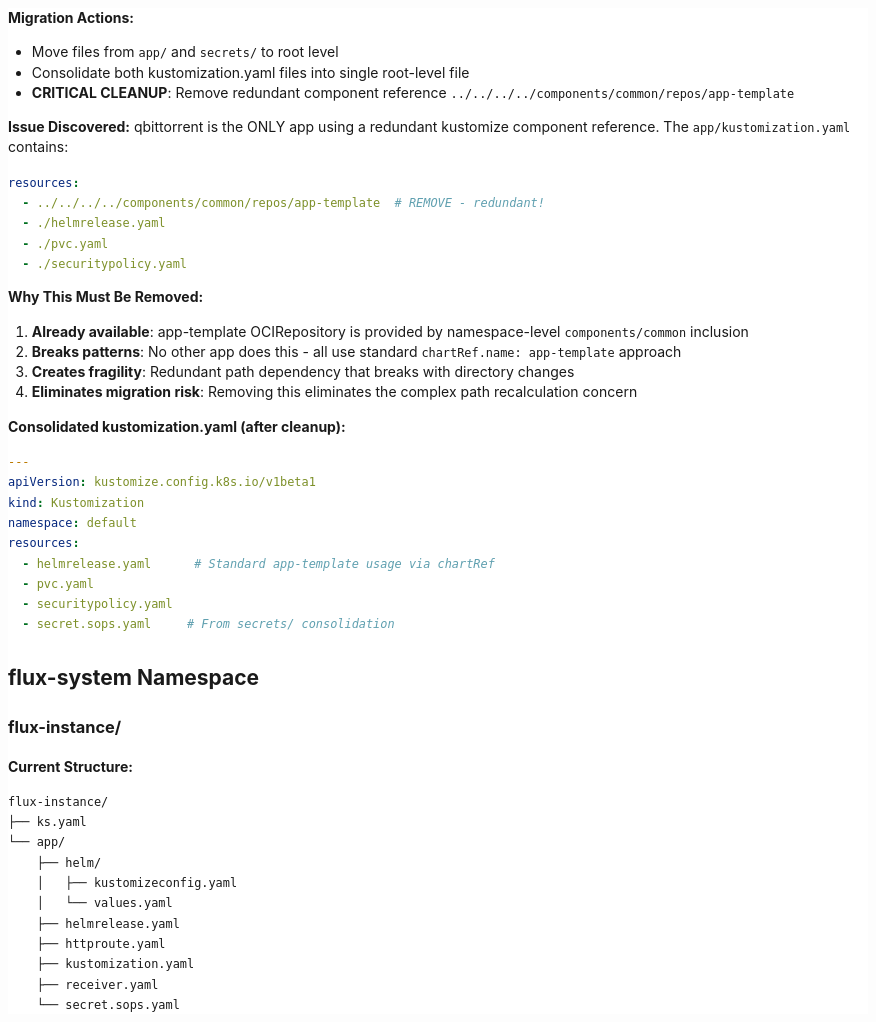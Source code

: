 **Migration Actions:**

- Move files from `app/` and `secrets/` to root level
- Consolidate both kustomization.yaml files into single root-level file
- **CRITICAL CLEANUP**: Remove redundant component reference `../../../../components/common/repos/app-template`

**Issue Discovered:**
qbittorrent is the ONLY app using a redundant kustomize component reference. The `app/kustomization.yaml` contains:

```yaml
resources:
  - ../../../../components/common/repos/app-template  # REMOVE - redundant!
  - ./helmrelease.yaml
  - ./pvc.yaml
  - ./securitypolicy.yaml
```

**Why This Must Be Removed:**

1. **Already available**: app-template OCIRepository is provided by namespace-level `components/common` inclusion
2. **Breaks patterns**: No other app does this - all use standard `chartRef.name: app-template` approach
3. **Creates fragility**: Redundant path dependency that breaks with directory changes
4. **Eliminates migration risk**: Removing this eliminates the complex path recalculation concern

**Consolidated kustomization.yaml (after cleanup):**

```yaml
---
apiVersion: kustomize.config.k8s.io/v1beta1
kind: Kustomization
namespace: default
resources:
  - helmrelease.yaml      # Standard app-template usage via chartRef
  - pvc.yaml
  - securitypolicy.yaml
  - secret.sops.yaml     # From secrets/ consolidation
```

## flux-system Namespace

### flux-instance/

**Current Structure:**

```
flux-instance/
├── ks.yaml
└── app/
    ├── helm/
    │   ├── kustomizeconfig.yaml
    │   └── values.yaml
    ├── helmrelease.yaml
    ├── httproute.yaml
    ├── kustomization.yaml
    ├── receiver.yaml
    └── secret.sops.yaml
```
